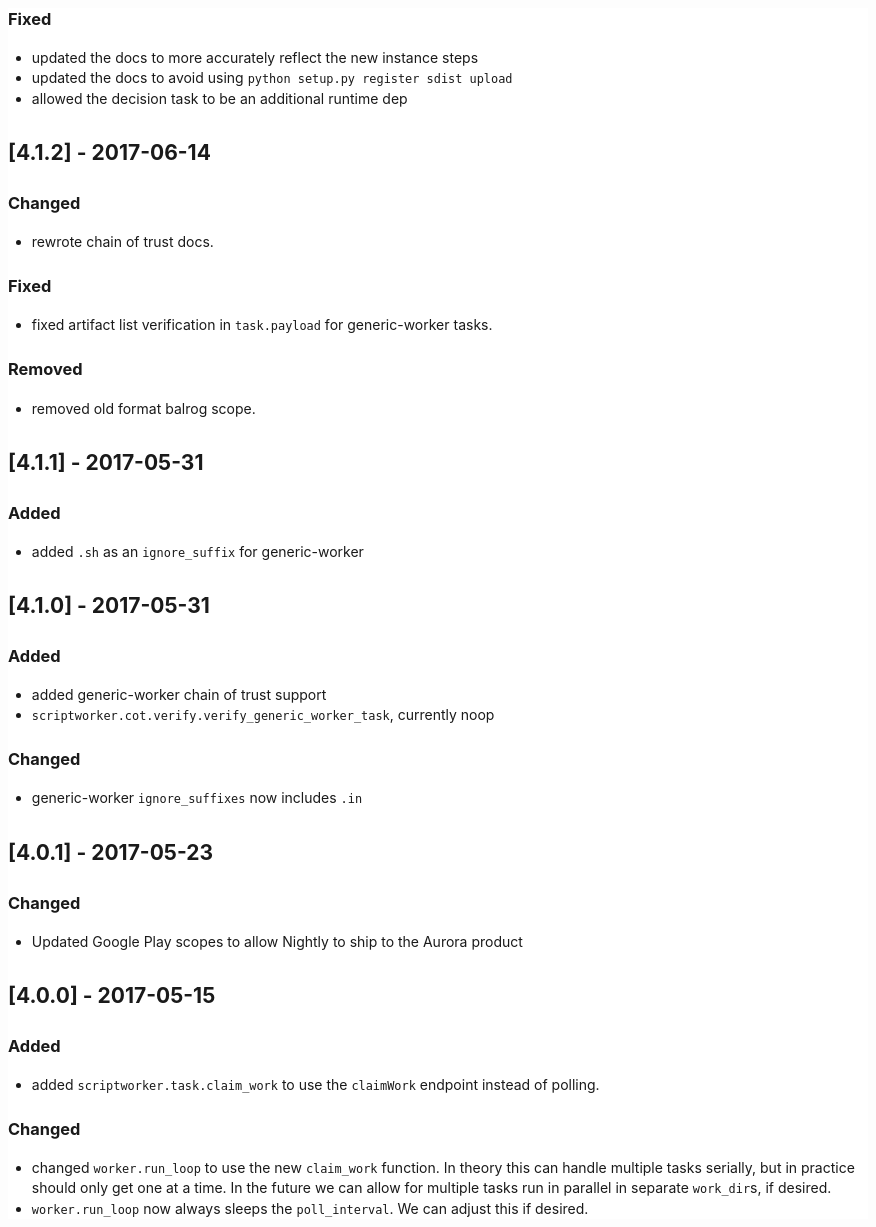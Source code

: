 ### Fixed
- updated the docs to more accurately reflect the new instance steps
- updated the docs to avoid using `python setup.py register sdist upload`
- allowed the decision task to be an additional runtime dep

## [4.1.2] - 2017-06-14
### Changed
- rewrote chain of trust docs.

### Fixed
- fixed artifact list verification in `task.payload` for generic-worker tasks.

### Removed
- removed old format balrog scope.

## [4.1.1] - 2017-05-31
### Added
- added `.sh` as an `ignore_suffix` for generic-worker

## [4.1.0] - 2017-05-31
### Added

- added generic-worker chain of trust support
- `scriptworker.cot.verify.verify_generic_worker_task`, currently noop

### Changed

- generic-worker `ignore_suffixes` now includes `.in`

## [4.0.1] - 2017-05-23
### Changed

- Updated Google Play scopes to allow Nightly to ship to the Aurora product

## [4.0.0] - 2017-05-15
### Added
- added `scriptworker.task.claim_work` to use the `claimWork` endpoint instead of polling.

### Changed

- changed `worker.run_loop` to use the new `claim_work` function.  In theory this can handle multiple tasks serially, but in practice should only get one at a time.  In the future we can allow for multiple tasks run in parallel in separate `work_dir`s, if desired.
- `worker.run_loop` now always sleeps the `poll_interval`.  We can adjust this if desired.

